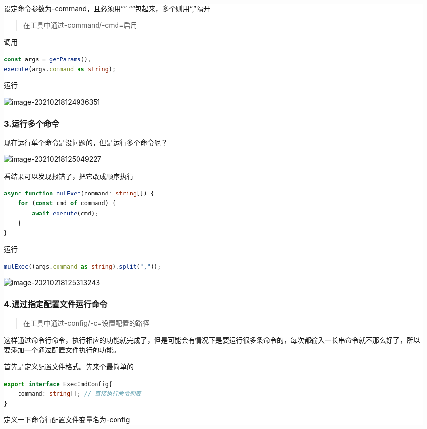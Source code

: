 设定命令参数为-command，且必须用”” ““包起来，多个则用“,”隔开

> 在工具中通过-command/-cmd=启用

调用

```typescript
const args = getParams();
execute(args.command as string);
```

运行

![image-20210218124936351](https://cdn.jsdelivr.net/gh/mengxinssfd/imgBase@main/img/image-20210218124936351.png)

### 3.运行多个命令

现在运行单个命令是没问题的，但是运行多个命令呢？



![image-20210218125049227](https://cdn.jsdelivr.net/gh/mengxinssfd/imgBase@main/img/image-20210218125049227.png)

看结果可以发现报错了，把它改成顺序执行

```typescript
async function mulExec(command: string[]) {
    for (const cmd of command) {
        await execute(cmd);
    }
}

```

运行

```typescript
mulExec((args.command as string).split(","));
```

![image-20210218125313243](https://cdn.jsdelivr.net/gh/mengxinssfd/imgBase@main/img/image-20210218125313243.png)



### 4.通过指定配置文件运行命令

> 在工具中通过-config/-c=设置配置的路径

这样通过命令行命令，执行相应的功能就完成了，但是可能会有情况下是要运行很多条命令的，每次都输入一长串命令就不那么好了，所以要添加一个通过配置文件执行的功能。

首先是定义配置文件格式。先来个最简单的


```typescript
export interface ExecCmdConfig{
    command: string[]; // 直接执行命令列表
}
```

定义一下命令行配置文件变量名为-config
